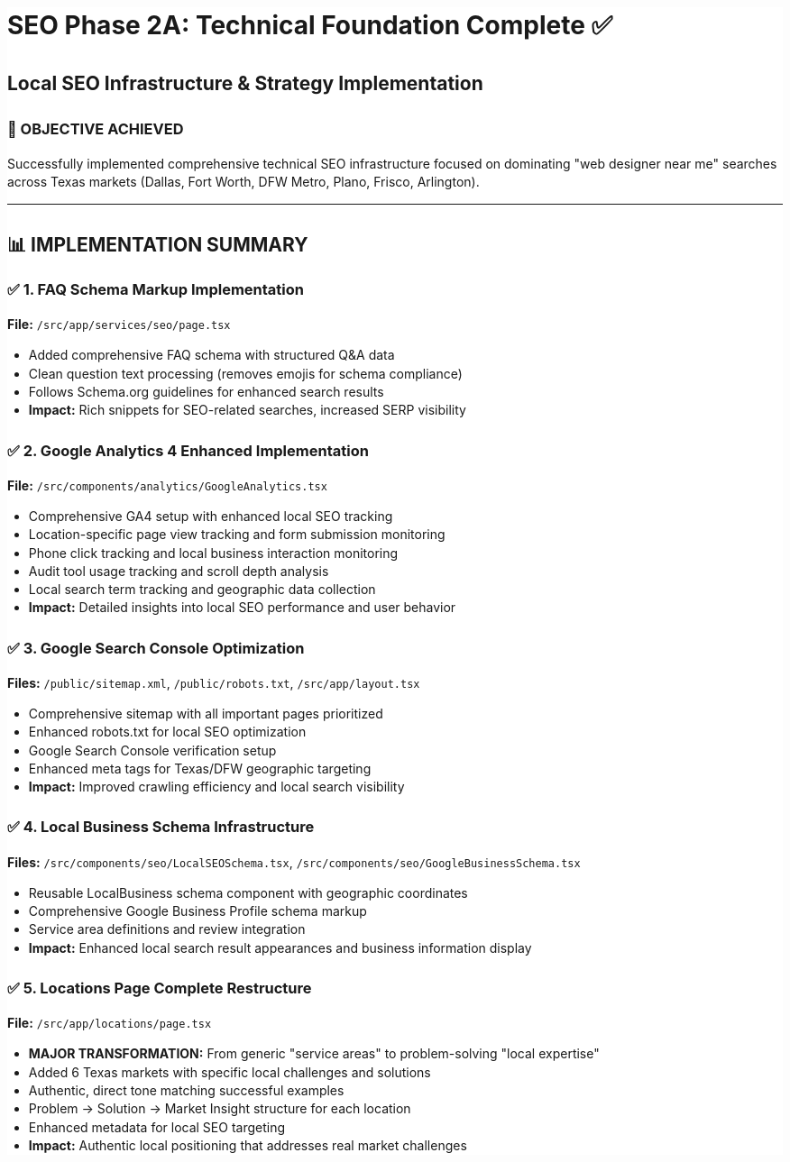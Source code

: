 # SEO Phase 2A: Technical Foundation Complete ✅
## Local SEO Infrastructure & Strategy Implementation

### 🎯 OBJECTIVE ACHIEVED
Successfully implemented comprehensive technical SEO infrastructure focused on dominating "web designer near me" searches across Texas markets (Dallas, Fort Worth, DFW Metro, Plano, Frisco, Arlington).

---

## 📊 IMPLEMENTATION SUMMARY

### ✅ **1. FAQ Schema Markup Implementation**
**File:** `/src/app/services/seo/page.tsx`
- Added comprehensive FAQ schema with structured Q&A data
- Clean question text processing (removes emojis for schema compliance)
- Follows Schema.org guidelines for enhanced search results
- **Impact:** Rich snippets for SEO-related searches, increased SERP visibility

### ✅ **2. Google Analytics 4 Enhanced Implementation**
**File:** `/src/components/analytics/GoogleAnalytics.tsx`
- Comprehensive GA4 setup with enhanced local SEO tracking
- Location-specific page view tracking and form submission monitoring
- Phone click tracking and local business interaction monitoring
- Audit tool usage tracking and scroll depth analysis
- Local search term tracking and geographic data collection
- **Impact:** Detailed insights into local SEO performance and user behavior

### ✅ **3. Google Search Console Optimization**
**Files:** `/public/sitemap.xml`, `/public/robots.txt`, `/src/app/layout.tsx`
- Comprehensive sitemap with all important pages prioritized
- Enhanced robots.txt for local SEO optimization
- Google Search Console verification setup
- Enhanced meta tags for Texas/DFW geographic targeting
- **Impact:** Improved crawling efficiency and local search visibility

### ✅ **4. Local Business Schema Infrastructure**
**Files:** `/src/components/seo/LocalSEOSchema.tsx`, `/src/components/seo/GoogleBusinessSchema.tsx`
- Reusable LocalBusiness schema component with geographic coordinates
- Comprehensive Google Business Profile schema markup
- Service area definitions and review integration
- **Impact:** Enhanced local search result appearances and business information display

### ✅ **5. Locations Page Complete Restructure**
**File:** `/src/app/locations/page.tsx`
- **MAJOR TRANSFORMATION:** From generic "service areas" to problem-solving "local expertise"
- Added 6 Texas markets with specific local challenges and solutions
- Authentic, direct tone matching successful examples
- Problem → Solution → Market Insight structure for each location
- Enhanced metadata for local SEO targeting
- **Impact:** Authentic local positioning that addresses real market challenges

